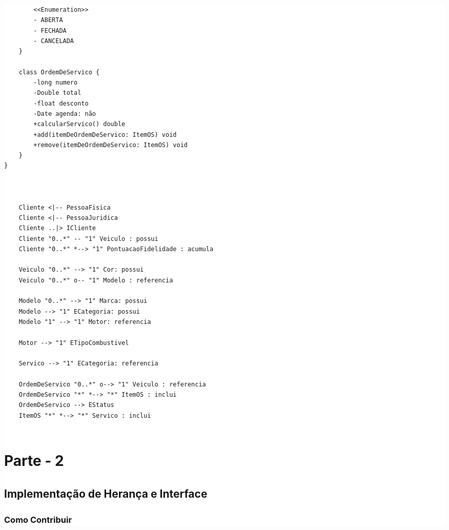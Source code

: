 ``` mermaid
        <<Enumeration>>
        - ABERTA 
        - FECHADA
        - CANCELADA 
    }

    class OrdemDeServico {
        -long numero
        -Double total
        -float desconto
        -Date agenda: não
        +calcularServico() double
        +add(itemDeOrdemDeServico: ItemOS) void
        +remove(itemDeOrdemDeServico: ItemOS) void
    }
}

  
        
    Cliente <|-- PessoaFisica
    Cliente <|-- PessoaJuridica
    Cliente ..|> ICliente
    Cliente "0..*" -- "1" Veiculo : possui
    Cliente "0..*" *--> "1" PontuacaoFidelidade : acumula

    Veiculo "0..*" --> "1" Cor: possui
    Veiculo "0..*" o-- "1" Modelo : referencia

    Modelo "0..*" --> "1" Marca: possui
    Modelo --> "1" ECategoria: possui
    Modelo "1" --> "1" Motor: referencia

    Motor --> "1" ETipoCombustivel

    Servico --> "1" ECategoria: referencia

    OrdemDeServico "0..*" o--> "1" Veiculo : referencia
    OrdemDeServico "*" *--> "*" ItemOS : inclui
    OrdemDeServico --> EStatus
    ItemOS "*" *--> "*" Servico : inclui
    
```
# Parte - 2
## Implementação de Herança e Interface



### Como Contribuir
